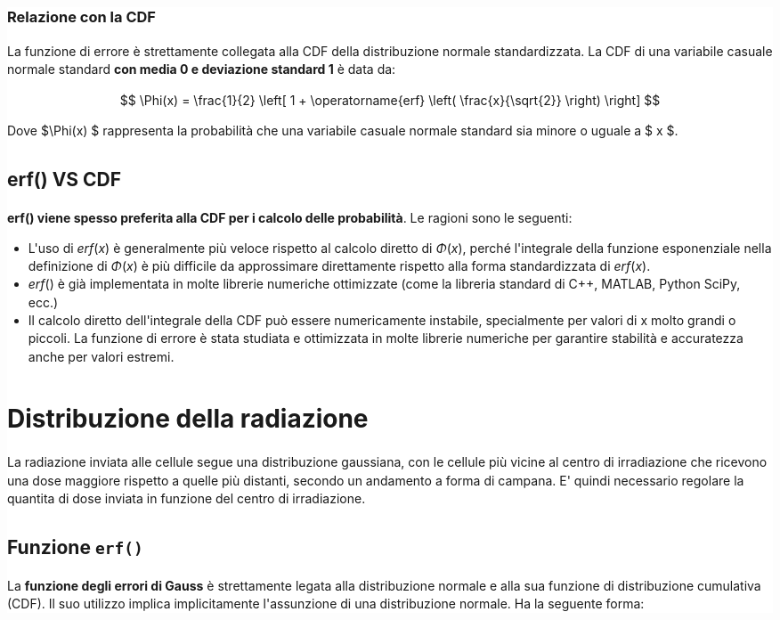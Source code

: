 ### Relazione con la CDF
La funzione di errore è strettamente collegata alla CDF della distribuzione normale standardizzata. La CDF di una variabile casuale normale standard **con media 0 e deviazione standard 1** è data da:

$$
\Phi(x) = \frac{1}{2} \left[ 1 + \operatorname{erf} \left( \frac{x}{\sqrt{2}} \right) \right]
$$

Dove $\Phi(x) $ rappresenta la probabilità che una variabile casuale normale standard sia minore o uguale a $ x $.

## erf() VS CDF
**erf() viene spesso preferita alla CDF per i calcolo delle probabilità**. Le ragioni sono le seguenti:
- L'uso di $erf(x)$ è generalmente più veloce rispetto al calcolo diretto di $\Phi(x)$, perché l'integrale della funzione esponenziale nella definizione di $\Phi(x)$ è più difficile da approssimare direttamente rispetto alla forma standardizzata di $erf(x)$.
- $erf()$ è già implementata in molte librerie numeriche ottimizzate (come la libreria standard di C++, MATLAB, Python SciPy, ecc.)
- Il calcolo diretto dell'integrale della CDF può essere numericamente instabile, specialmente per valori di x molto grandi o piccoli. La funzione di errore è stata studiata e ottimizzata in molte librerie numeriche per garantire stabilità e accuratezza anche per valori estremi.

# Distribuzione della radiazione
La radiazione inviata alle cellule segue una distribuzione gaussiana, con le cellule più vicine al centro di irradiazione che ricevono una dose maggiore rispetto a quelle più distanti, secondo un andamento a forma di campana.
E' quindi necessario regolare la quantita di dose inviata in funzione del centro di irradiazione.
## Funzione `erf()`
La **funzione degli errori di Gauss** è strettamente legata alla distribuzione normale e alla sua funzione di distribuzione cumulativa (CDF). Il suo utilizzo implica implicitamente l'assunzione di una distribuzione normale. Ha la seguente forma:

<div style="text-align: center;">